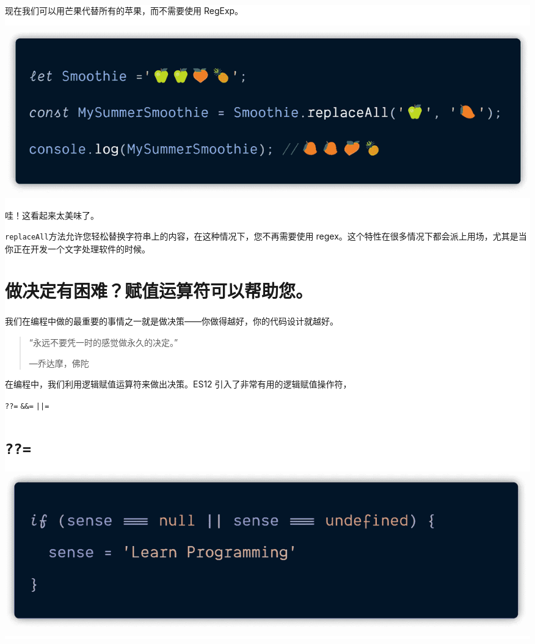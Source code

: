 现在我们可以用芒果代替所有的苹果，而不需要使用 RegExp。

![](img/f3d2deca80248bfbba6b86fc454b194b.png)

哇！这看起来太美味了。

`replaceAll`方法允许您轻松替换字符串上的内容，在这种情况下，您不再需要使用 regex。这个特性在很多情况下都会派上用场，尤其是当你正在开发一个文字处理软件的时候。

# 做决定有困难？赋值运算符可以帮助您。

我们在编程中做的最重要的事情之一就是做决策——你做得越好，你的代码设计就越好。

> “永远不要凭一时的感觉做永久的决定。”
> 
> —乔达摩，佛陀

在编程中，我们利用逻辑赋值运算符来做出决策。ES12 引入了非常有用的逻辑赋值操作符，

`??=` `&&=` `||=`

# `??=`

![](img/bff70326823744a7815c6598c04df161.png)
